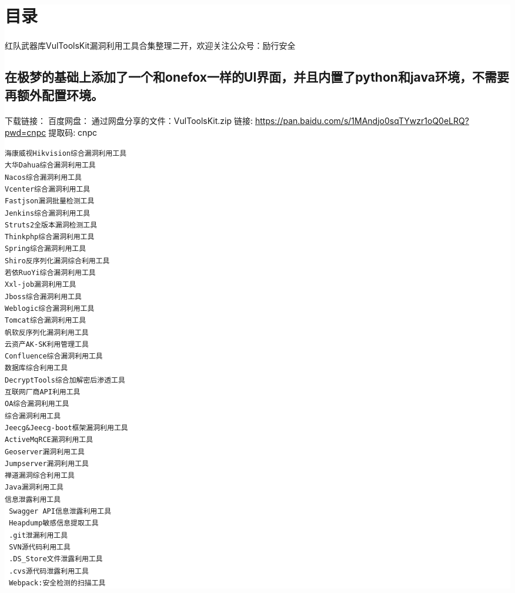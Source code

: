 # 目录
红队武器库VulToolsKit漏洞利用工具合集整理二开，欢迎关注公众号：励行安全

## 在极梦的基础上添加了一个和onefox一样的UI界面，并且内置了python和java环境，不需要再额外配置环境。

下载链接：
百度网盘：
通过网盘分享的文件：VulToolsKit.zip
链接: https://pan.baidu.com/s/1MAndjo0sqTYwzr1oQ0eLRQ?pwd=cnpc 提取码: cnpc

```
海康威视Hikvision综合漏洞利用工具
大华Dahua综合漏洞利用工具
Nacos综合漏洞利用工具
Vcenter综合漏洞利用工具
Fastjson漏洞批量检测工具
Jenkins综合漏洞利用工具
Struts2全版本漏洞检测工具
Thinkphp综合漏洞利用工具
Spring综合漏洞利用工具
Shiro反序列化漏洞综合利用工具
若依RuoYi综合漏洞利用工具
Xxl-job漏洞利用工具
Jboss综合漏洞利用工具
Weblogic综合漏洞利用工具
Tomcat综合漏洞利用工具
帆软反序列化漏洞利用工具
云资产AK-SK利用管理工具
Confluence综合漏洞利用工具
数据库综合利用工具
DecryptTools综合加解密后渗透工具
互联网厂商API利用工具
OA综合漏洞利用工具
综合漏洞利用工具
Jeecg&Jeecg-boot框架漏洞利用工具
ActiveMqRCE漏洞利用工具
Geoserver漏洞利用工具
Jumpserver漏洞利用工具
禅道漏洞综合利用工具
Java漏洞利用工具
信息泄露利用工具
 Swagger API信息泄露利用工具
 Heapdump敏感信息提取工具
 .git泄漏利用工具
 SVN源代码利用工具
 .DS_Store文件泄露利用工具
 .cvs源代码泄露利用工具
 Webpack:安全检测的扫描工具
```
